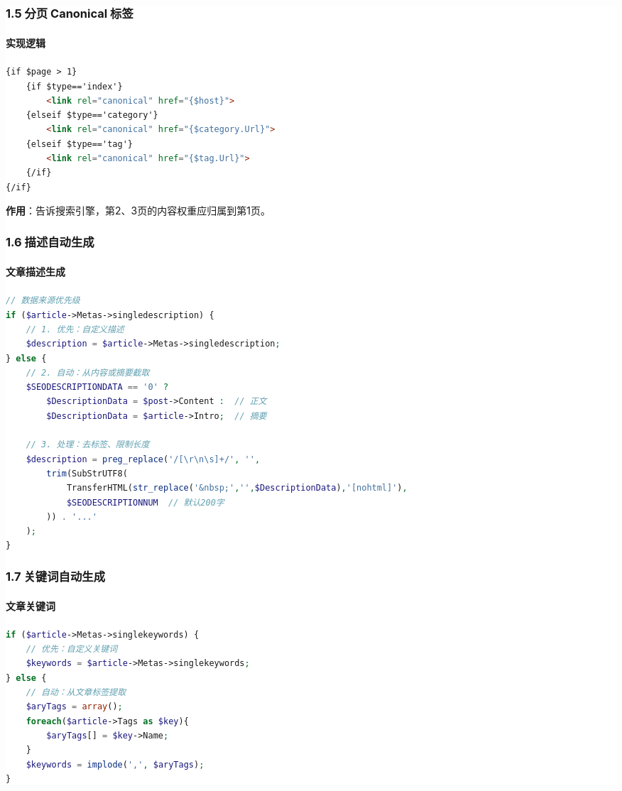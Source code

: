 ### 1.5 分页 Canonical 标签

#### 实现逻辑
```html
{if $page > 1}
    {if $type=='index'}
        <link rel="canonical" href="{$host}">
    {elseif $type=='category'}
        <link rel="canonical" href="{$category.Url}">
    {elseif $type=='tag'}
        <link rel="canonical" href="{$tag.Url}">
    {/if}
{/if}
```

**作用**：告诉搜索引擎，第2、3页的内容权重应归属到第1页。

### 1.6 描述自动生成

#### 文章描述生成
```php
// 数据来源优先级
if ($article->Metas->singledescription) {
    // 1. 优先：自定义描述
    $description = $article->Metas->singledescription;
} else {
    // 2. 自动：从内容或摘要截取
    $SEODESCRIPTIONDATA == '0' ? 
        $DescriptionData = $post->Content :  // 正文
        $DescriptionData = $article->Intro;  // 摘要
    
    // 3. 处理：去标签、限制长度
    $description = preg_replace('/[\r\n\s]+/', '', 
        trim(SubStrUTF8(
            TransferHTML(str_replace('&nbsp;','',$DescriptionData),'[nohtml]'),
            $SEODESCRIPTIONNUM  // 默认200字
        )) . '...'
    );
}
```

### 1.7 关键词自动生成

#### 文章关键词
```php
if ($article->Metas->singlekeywords) {
    // 优先：自定义关键词
    $keywords = $article->Metas->singlekeywords;
} else {
    // 自动：从文章标签提取
    $aryTags = array();
    foreach($article->Tags as $key){
        $aryTags[] = $key->Name;
    }
    $keywords = implode(',', $aryTags);
}
```

